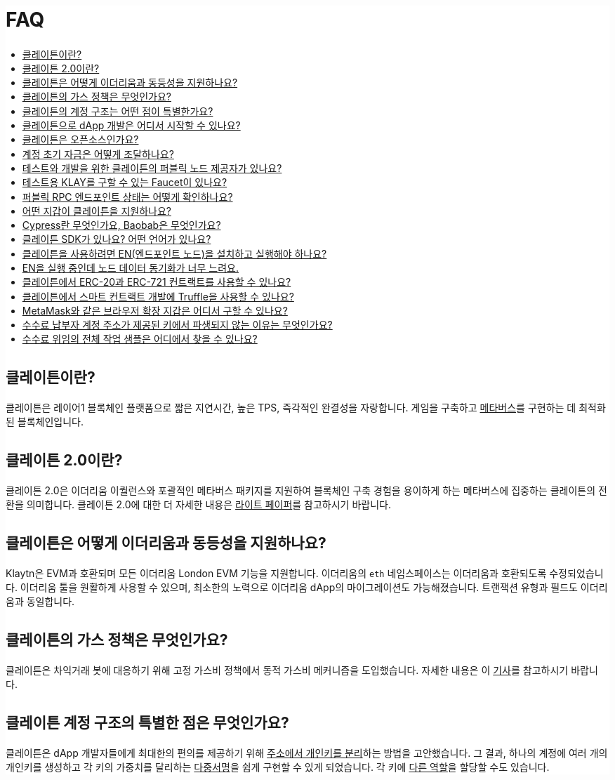# FAQ

- [클레이튼이란?](#what-is-klaytn)
- [클레이튼 2.0이란?](#what-is-klaytn-2.0)
- [클레이튼은 어떻게 이더리움과 동등성을 지원하나요?](#how-ethereum-equivalence)
- [클레이튼의 가스 정책은 무엇인가요?](#klaytn-gas-policy)
- [클레이튼의 계정 구조는 어떤 점이 특별한가요?](#klaytn-account-structure)
- [클레이튼으로 dApp 개발은 어디서 시작할 수 있나요?](#dapp-development)
- [클레이튼은 오픈소스인가요?](#is-klaytn-open-source)
- [계정 초기 자금은 어떻게 조달하나요?](#fund-my-acconut)
- [테스트와 개발을 위한 클레이튼의 퍼블릭 노드 제공자가 있나요?](#node-providers)
- [테스트용 KLAY를 구할 수 있는 Faucet이 있나요?](#are-there-faucets)
- [퍼블릭 RPC 엔드포인트 상태는 어떻게 확인하나요?](#rpc-endpoint-status)
- [어떤 지갑이 클레이튼을 지원하나요?](#which-wallets)
- [Cypress란 무엇인가요, Baobab은 무엇인가요?](#what-is-cypress-what-is-baobab)
- [클레이튼 SDK가 있나요? 어떤 언어가 있나요?](#klaytn-sdks)
- [클레이튼을 사용하려면 EN(엔드포인트 노드)을 설치하고 실행해야 하나요?](#must-i-install-and-run-en)
- [EN을 실행 중인데 노드 데이터 동기화가 너무 느려요.](#node-data-sync-is-too-slow)
- [클레이튼에서 ERC-20과 ERC-721 컨트랙트를 사용할 수 있나요?](#can-i-use-erc-20-and-erc-721)
- [클레이튼에서 스마트 컨트랙트 개발에 Truffle을 사용할 수 있나요?](#can-i-use-truffle)
- [MetaMask와 같은 브라우저 확장 지갑은 어디서 구할 수 있나요?](#where-can-i-get-a-browser-extension-wallet)
- [수수료 납부자 계정 주소가 제공된 키에서 파생되지 않는 이유는 무엇인가요?](#account-address-is-not-derived-from-the-key)
- [수수료 위임의 전체 작업 샘플은 어디에서 찾을 수 있나요?](#fee-delegation-samples)

## 클레이튼이란? <a id="what-is-klaytn"></a>

클레이튼은 레이어1 블록체인 플랫폼으로 짧은 지연시간, 높은 TPS, 즉각적인 완결성을 자랑합니다. 게임을 구축하고 [메타버스](../learn/klaytn2/metaverse-package)를 구현하는 데 최적화된 블록체인입니다.

## 클레이튼 2.0이란? <a id="what-is-klaytn-2.0"></a>

클레이튼 2.0은 이더리움 이퀄런스와 포괄적인 메타버스 패키지를 지원하여 블록체인 구축 경험을 용이하게 하는 메타버스에 집중하는 클레이튼의 전환을 의미합니다. 클레이튼 2.0에 대한 더 자세한 내용은 [라이트 페이퍼](https://klaytn.foundation/wp-content/uploads/Lightpaper.pdf)를 참고하시기 바랍니다.

## 클레이튼은 어떻게 이더리움과 동등성을 지원하나요? <a id="how-ethereum-equivalence"></a>

Klaytn은 EVM과 호환되며 모든 이더리움 London EVM 기능을 지원합니다. 이더리움의 `eth` 네임스페이스는 이더리움과 호환되도록 수정되었습니다. 이더리움 툴을 원활하게 사용할 수 있으며, 최소한의 노력으로 이더리움 dApp의 마이그레이션도 가능해졌습니다. 트랜잭션 유형과 필드도 이더리움과 동일합니다.

## 클레이튼의 가스 정책은 무엇인가요? <a id="klaytn-gas-policy"></a>

클레이튼은 차익거래 봇에 대응하기 위해 고정 가스비 정책에서 동적 가스비 메커니즘을 도입했습니다. 자세한 내용은 이 [기사](https://medium.com/klaytn/dynamic-gas-fee-pricing-mechanism-1dac83d2689)를 참고하시기 바랍니다.

## 클레이튼 계정 구조의 특별한 점은 무엇인가요? <a id="klaytn-account-structure"></a>

클레이튼은 dApp 개발자들에게 최대한의 편의를 제공하기 위해 [주소에서 개인키를 분리](https://klaytn-tech.medium.com/klaytn-usability-improvement-series-1-separating-keys-and-addresses-dd5e367a0744)하는 방법을 고안했습니다. 그 결과, 하나의 계정에 여러 개의 개인키를 생성하고 각 키의 가중치를 달리하는 [다중서명](https://medium.com/klaytn/klaytn-usability-improvement-series-2-introducing-multisig-on-the-platform-level-85141893db01)을 쉽게 구현할 수 있게 되었습니다. 각 키에 [다른 역할](https://medium.com/klaytn/klaytn-usability-improvement-series-4-supporting-role-based-keys-on-the-platform-level-e2c912672b7b)을 할당할 수도 있습니다.
